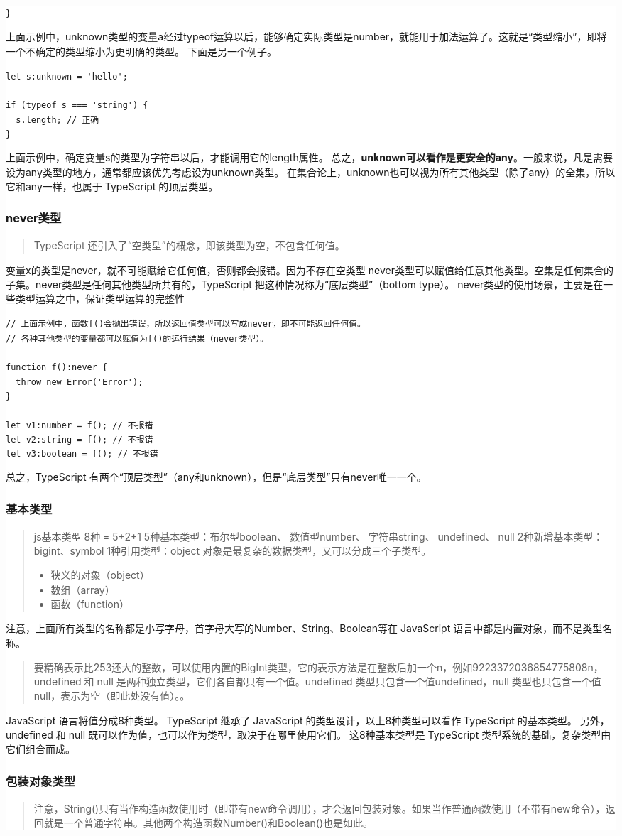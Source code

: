 ```
}
```
上面示例中，unknown类型的变量a经过typeof运算以后，能够确定实际类型是number，就能用于加法运算了。这就是“类型缩小”，即将一个不确定的类型缩小为更明确的类型。
下面是另一个例子。
```
let s:unknown = 'hello';

if (typeof s === 'string') {
  s.length; // 正确
}
```
上面示例中，确定变量s的类型为字符串以后，才能调用它的length属性。
总之，**unknown可以看作是更安全的any**。一般来说，凡是需要设为any类型的地方，通常都应该优先考虑设为unknown类型。
在集合论上，unknown也可以视为所有其他类型（除了any）的全集，所以它和any一样，也属于 TypeScript 的顶层类型。
### never类型
> TypeScript 还引入了“空类型”的概念，即该类型为空，不包含任何值。

变量x的类型是never，就不可能赋给它任何值，否则都会报错。因为不存在空类型
never类型可以赋值给任意其他类型。空集是任何集合的子集。never类型是任何其他类型所共有的，TypeScript 把这种情况称为“底层类型”（bottom type）。
never类型的使用场景，主要是在一些类型运算之中，保证类型运算的完整性
```
// 上面示例中，函数f()会抛出错误，所以返回值类型可以写成never，即不可能返回任何值。
// 各种其他类型的变量都可以赋值为f()的运行结果（never类型）。

function f():never {
  throw new Error('Error');
}

let v1:number = f(); // 不报错
let v2:string = f(); // 不报错
let v3:boolean = f(); // 不报错
```
总之，TypeScript 有两个“顶层类型”（any和unknown），但是“底层类型”只有never唯一一个。
### 基本类型
> js基本类型 8种 = 5+2+1
> 5种基本类型：布尔型boolean、 数值型number、 字符串string、 undefined、 null
> 2种新增基本类型： bigint、symbol
> 1种引用类型：object
> 对象是最复杂的数据类型，又可以分成三个子类型。
>    - 狭义的对象（object）
>    - 数组（array）
>    - 函数（function）
> 
注意，上面所有类型的名称都是小写字母，首字母大写的Number、String、Boolean等在 JavaScript 语言中都是内置对象，而不是类型名称。
> 要精确表示比253还大的整数，可以使用内置的BigInt类型，它的表示方法是在整数后加一个n，例如9223372036854775808n，
> undefined 和 null 是两种独立类型，它们各自都只有一个值。undefined 类型只包含一个值undefined，null 类型也只包含一个值null，表示为空（即此处没有值）。。

JavaScript 语言将值分成8种类型。
TypeScript 继承了 JavaScript 的类型设计，以上8种类型可以看作 TypeScript 的基本类型。
另外，undefined 和 null 既可以作为值，也可以作为类型，取决于在哪里使用它们。
这8种基本类型是 TypeScript 类型系统的基础，复杂类型由它们组合而成。
### 包装对象类型
> 注意，String()只有当作构造函数使用时（即带有new命令调用），才会返回包装对象。如果当作普通函数使用（不带有new命令），返回就是一个普通字符串。其他两个构造函数Number()和Boolean()也是如此。
